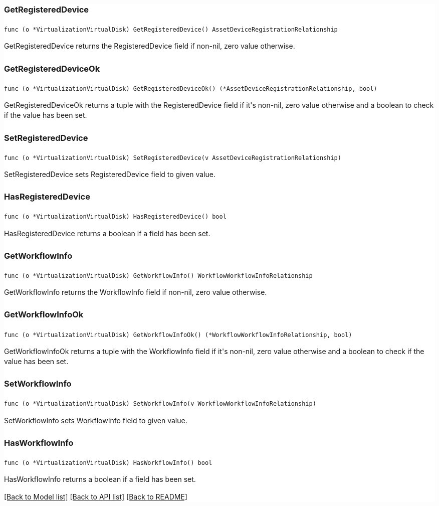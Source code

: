 ### GetRegisteredDevice

`func (o *VirtualizationVirtualDisk) GetRegisteredDevice() AssetDeviceRegistrationRelationship`

GetRegisteredDevice returns the RegisteredDevice field if non-nil, zero value otherwise.

### GetRegisteredDeviceOk

`func (o *VirtualizationVirtualDisk) GetRegisteredDeviceOk() (*AssetDeviceRegistrationRelationship, bool)`

GetRegisteredDeviceOk returns a tuple with the RegisteredDevice field if it's non-nil, zero value otherwise
and a boolean to check if the value has been set.

### SetRegisteredDevice

`func (o *VirtualizationVirtualDisk) SetRegisteredDevice(v AssetDeviceRegistrationRelationship)`

SetRegisteredDevice sets RegisteredDevice field to given value.

### HasRegisteredDevice

`func (o *VirtualizationVirtualDisk) HasRegisteredDevice() bool`

HasRegisteredDevice returns a boolean if a field has been set.

### GetWorkflowInfo

`func (o *VirtualizationVirtualDisk) GetWorkflowInfo() WorkflowWorkflowInfoRelationship`

GetWorkflowInfo returns the WorkflowInfo field if non-nil, zero value otherwise.

### GetWorkflowInfoOk

`func (o *VirtualizationVirtualDisk) GetWorkflowInfoOk() (*WorkflowWorkflowInfoRelationship, bool)`

GetWorkflowInfoOk returns a tuple with the WorkflowInfo field if it's non-nil, zero value otherwise
and a boolean to check if the value has been set.

### SetWorkflowInfo

`func (o *VirtualizationVirtualDisk) SetWorkflowInfo(v WorkflowWorkflowInfoRelationship)`

SetWorkflowInfo sets WorkflowInfo field to given value.

### HasWorkflowInfo

`func (o *VirtualizationVirtualDisk) HasWorkflowInfo() bool`

HasWorkflowInfo returns a boolean if a field has been set.


[[Back to Model list]](../README.md#documentation-for-models) [[Back to API list]](../README.md#documentation-for-api-endpoints) [[Back to README]](../README.md)



